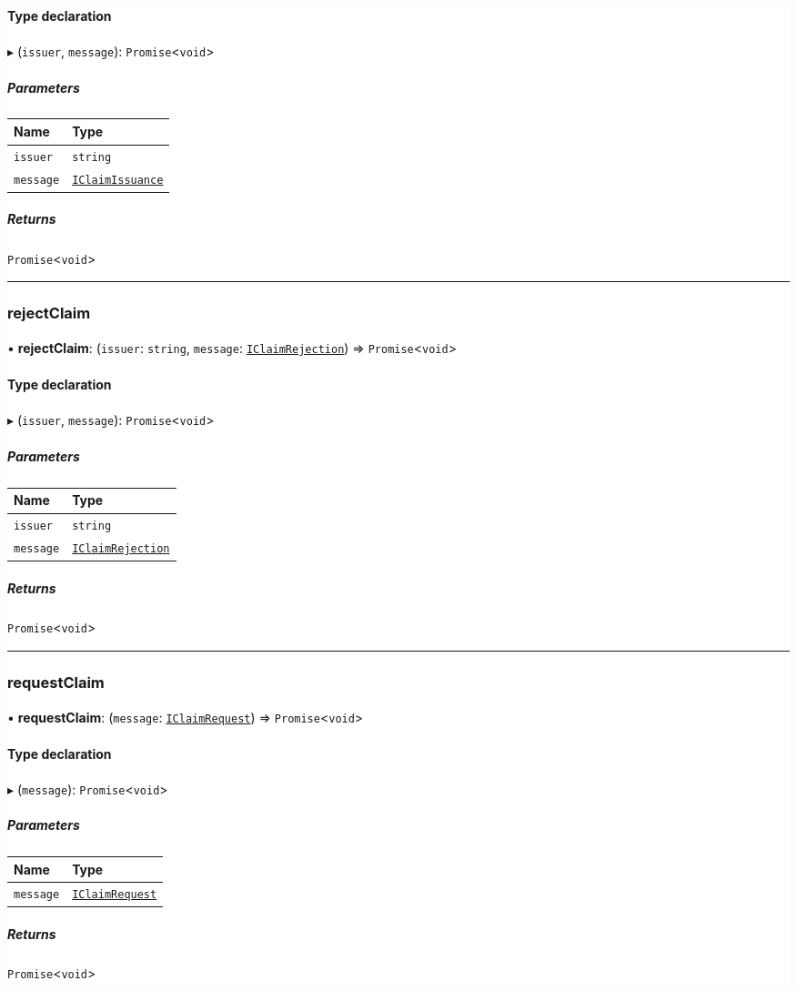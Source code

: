 #### Type declaration

▸ (`issuer`, `message`): `Promise`\<`void`\>

##### Parameters

| Name | Type |
| :------ | :------ |
| `issuer` | `string` |
| `message` | [`IClaimIssuance`](modules_claims.IClaimIssuance.md) |

##### Returns

`Promise`\<`void`\>

___

### rejectClaim

• **rejectClaim**: (`issuer`: `string`, `message`: [`IClaimRejection`](modules_claims.IClaimRejection.md)) => `Promise`\<`void`\>

#### Type declaration

▸ (`issuer`, `message`): `Promise`\<`void`\>

##### Parameters

| Name | Type |
| :------ | :------ |
| `issuer` | `string` |
| `message` | [`IClaimRejection`](modules_claims.IClaimRejection.md) |

##### Returns

`Promise`\<`void`\>

___

### requestClaim

• **requestClaim**: (`message`: [`IClaimRequest`](modules_claims.IClaimRequest.md)) => `Promise`\<`void`\>

#### Type declaration

▸ (`message`): `Promise`\<`void`\>

##### Parameters

| Name | Type |
| :------ | :------ |
| `message` | [`IClaimRequest`](modules_claims.IClaimRequest.md) |

##### Returns

`Promise`\<`void`\>
